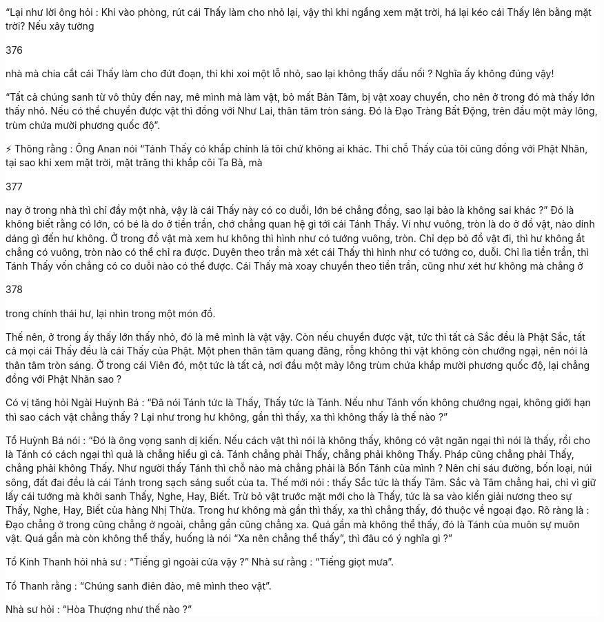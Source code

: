 “Lại như lời ông hỏi : Khi vào phòng, rút cái Thấy làm cho nhỏ lại, vậy thì khi ngẩng xem mặt trời, há lại kéo cái Thấy lên bằng mặt trời? Nếu xây tường

376


nhà mà chia cắt cái Thấy làm cho đứt đoạn, thì khi xoi một lỗ nhỏ, sao lại không thấy dấu nối ? Nghĩa ấy không đúng vậy!

“Tất cả chúng sanh từ vô thủy đến nay, mê mình mà làm vật, bỏ mất Bản Tâm, bị vật xoay chuyển, cho nên ở trong đó mà thấy lớn thấy nhỏ. Nếu có thể chuyển được vật thì đồng với Như Lai, thân tâm tròn sáng. Đó là Đạo Tràng Bất Động, trên đầu một mảy lông, trùm chứa mười phương quốc độ”.

⚡️ Thông rằng : Ông Anan nói “Tánh Thấy có khắp chính là tôi chứ không ai khác. Thì chỗ Thấy của tôi cũng đồng với Phật Nhãn, tại sao khi xem mặt trời, mặt trăng thì khắp cõi Ta Bà, mà

377


nay ở trong nhà thì chỉ đầy một nhà, vậy là cái Thấy này có co duỗi, lớn bé chẳng đồng, sao lại bảo là không sai khác ?” Đó là không biết rằng có lớn, có bé là do ở tiền trần, chớ chẳng quan hệ gì tới cái Tánh Thấy. Ví như vuông, tròn là do ở đồ vật, nào dính dáng gì đến hư không. Ở trong đồ vật mà xem hư không thì hình như có tướng vuông, tròn. Chỉ dẹp bỏ đồ vật đi, thì hư không ắt chẳng có vuông, tròn nào có thể chỉ ra được. Duyên theo trần mà xét cái Thấy thì hình như có tướng co, duỗi. Chỉ lìa tiền trần, thì Tánh Thấy vốn chẳng có co duỗi nào có thể được. Cái Thấy mà xoay chuyển theo tiền trần, cũng như xét hư không mà chẳng ở

378


trong chính thái hư, lại nhìn trong một món đồ.

Thế nên, ở trong ấy thấy lớn thấy nhỏ, đó là mê mình là vật vậy. Còn nếu chuyển được vật, tức thì tất cả Sắc đều là Phật Sắc, tất cả mọi cái Thấy đều là cái Thấy của Phật. Một phen thân tâm quang đãng, rỗng không thì vật không còn chướng ngại, nên nói là thân tâm tròn sáng. Ở trong cái Viên đó, một tức là tất cả, nơi đầu một mảy lông trùm chứa khắp mười phương quốc độ, lại chẳng đồng với Phật Nhãn sao ?

Có vị tăng hỏi Ngài Huỳnh Bá : “Đã nói Tánh tức là Thấy, Thấy tức là Tánh. Nếu như Tánh vốn không chướng ngại, không giới hạn thì sao cách vật chẳng thấy ? Lại như trong hư không, gần thì thấy, xa thì không thấy là thế nào ?”

Tổ Huỳnh Bá nói : “Đó là ông vọng sanh dị kiến. Nếu cách vật thì nói là không thấy, không có vật ngăn ngại thì nói là thấy, rồi cho là Tánh có cách ngại thì quả là chẳng hiểu gì cả. Tánh chẳng phải Thấy, chẳng phải không Thấy. Pháp cũng chẳng phải Thấy, chẳng phải không Thấy. Như người thấy Tánh thì chỗ nào mà chẳng phải là Bổn Tánh của mình ? Nên chi sáu đường, bốn loại, núi sông, đất đai đều là cái Tánh trong sạch sáng suốt của ta. Thế mới nói : thấy Sắc tức là thấy Tâm. Sắc và Tâm chẳng hai, chỉ vì giữ lấy cái tướng mà khởi sanh Thấy, Nghe, Hay, Biết. Trừ bỏ vật trước mặt mới cho là Thấy, tức là sa vào kiến giải nương theo sự Thấy, Nghe, Hay, Biết của hàng Nhị Thừa. Trong hư không mà gần thì thấy, xa thì chẳng thấy, đó thuộc về ngoại đạo. Rõ ràng là : Đạo chẳng ở trong cũng chẳng ở ngoài, chẳng gần cũng chẳng xa. Quá gần mà không thể thấy, đó là Tánh của muôn sự muôn vật. Quá gần mà còn không thể thấy, huống là nói “Xa nên chẳng thể thấy”, thì đâu có ý nghĩa gì ?”

Tổ Kính Thanh hỏi nhà sư : “Tiếng gì ngoài cửa vậy ?”
Nhà sư rằng : “Tiếng giọt mưa”.

Tổ Thanh rằng : “Chúng sanh điên đảo, mê mình theo vật”.

Nhà sư hỏi : “Hòa Thượng như thế nào ?”
